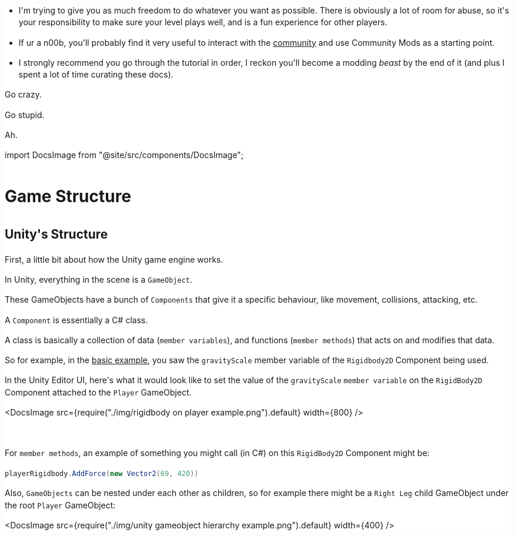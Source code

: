 - I'm trying to give you as much freedom to do whatever you want as possible. There is obviously a lot of room for abuse, so it's your responsibility to make sure your level plays well, and is a fun experience for other players.

- If ur a n00b, you'll probably find it very useful to interact with the [community](/docs/guides/community) and use Community Mods as a starting point.

- I strongly recommend you go through the tutorial in order, I reckon you'll become a modding _beast_ by the end of it (and plus I spent a lot of time curating these docs).

Go crazy.

Go stupid.

Ah.

import DocsImage from "@site/src/components/DocsImage";

# Game Structure

## Unity's Structure

First, a little bit about how the Unity game engine works.

In Unity, everything in the scene is a `GameObject`.

These GameObjects have a bunch of `Components` that give it a specific behaviour, like movement, collisions, attacking, etc.

A `Component` is essentially a C# class.

A class is basically a collection of data (`member variables`), and functions (`member methods`) that acts on and modifies that data.

So for example, in the [basic example](/docs/getting-started/basic-example), you saw the `gravityScale` member variable of the `Rigidbody2D` Component being used.

In the Unity Editor UI, here's what it would look like to set the value of the `gravityScale` `member variable` on the `RigidBody2D` Component attached to the `Player` GameObject.

<DocsImage
  src={require("./img/rigidbody on player example.png").default}
  width={800}
/>

<br />

For `member methods`, an example of something you might call (in C#) on this `RigidBody2D` Component might be:

```csharp
playerRigidbody.AddForce(new Vector2(69, 420))
```

Also, `GameObjects` can be nested under each other as children, so for example there might be a `Right Leg` child GameObject under the root `Player` GameObject:

<DocsImage
  src={require("./img/unity gameobject hierarchy example.png").default}
  width={400}
/>
